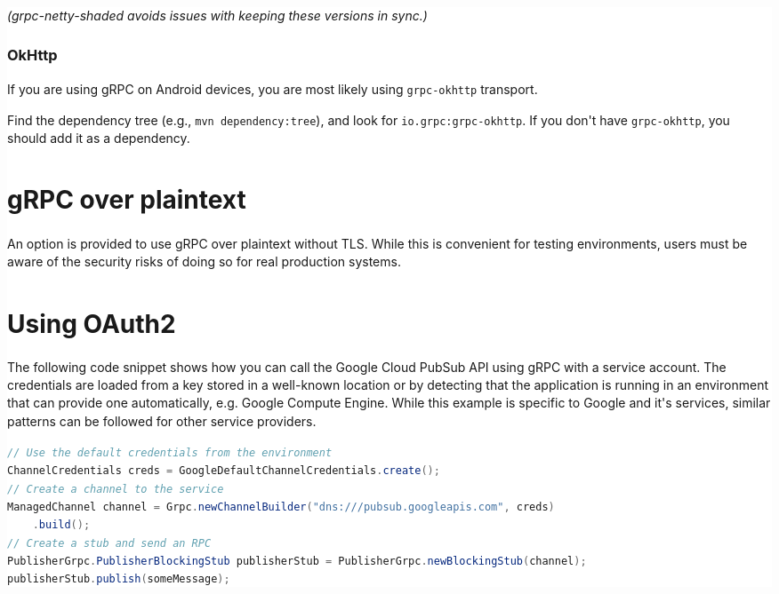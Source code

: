 _(grpc-netty-shaded avoids issues with keeping these versions in sync.)_

### OkHttp
If you are using gRPC on Android devices, you are most likely using
`grpc-okhttp` transport.

Find the dependency tree (e.g., `mvn dependency:tree`), and look for
`io.grpc:grpc-okhttp`. If you don't have `grpc-okhttp`, you should add it as a
dependency.

# gRPC over plaintext

An option is provided to use gRPC over plaintext without TLS. While this is convenient for testing environments, users must be aware of the security risks of doing so for real production systems.

# Using OAuth2

The following code snippet shows how you can call the Google Cloud PubSub API using gRPC with a service account. The credentials are loaded from a key stored in a well-known location or by detecting that the application is running in an environment that can provide one automatically, e.g. Google Compute Engine. While this example is specific to Google and it's services, similar patterns can be followed for other service providers.

```java
// Use the default credentials from the environment
ChannelCredentials creds = GoogleDefaultChannelCredentials.create();
// Create a channel to the service
ManagedChannel channel = Grpc.newChannelBuilder("dns:///pubsub.googleapis.com", creds)
    .build();
// Create a stub and send an RPC
PublisherGrpc.PublisherBlockingStub publisherStub = PublisherGrpc.newBlockingStub(channel);
publisherStub.publish(someMessage);
```
